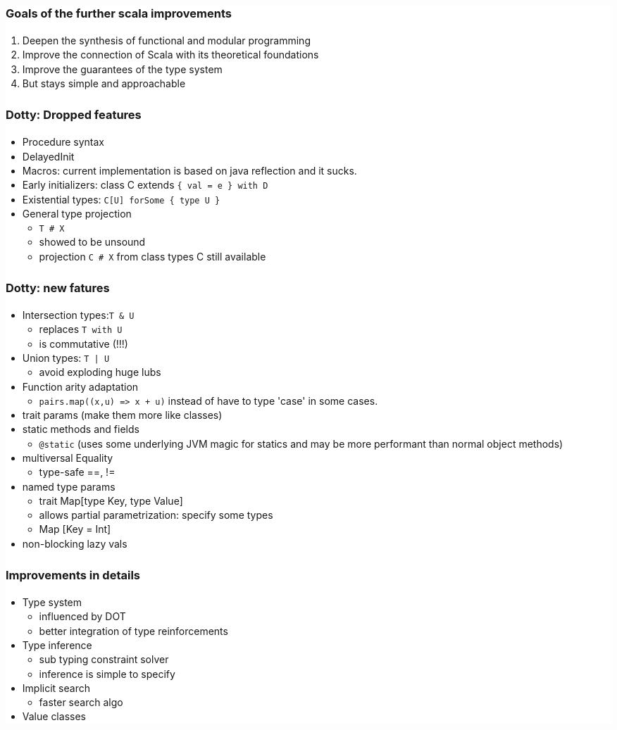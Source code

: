 ### Goals of the further scala improvements

1. Deepen the synthesis of functional and modular programming
2. Improve the connection of Scala with its theoretical foundations
3. Improve the guarantees of the type system
4. But stays simple and approachable

### Dotty: Dropped features

- Procedure syntax
- DelayedInit
- Macros: current implementation is based on java reflection and it sucks.
- Early initializers: class C extends `{ val = e } with D`
- Existential types: `C[U] forSome { type U }`
- General type projection
  - `T # X`
  - showed to be unsound
  - projection `C # X` from class types C still available

### Dotty: new fatures

- Intersection types:`T & U`
  - replaces `T with U`
  - is commutative (!!!)
- Union types: `T | U`
  - avoid exploding huge lubs
- Function arity adaptation
  - `pairs.map((x,u) => x + u)` instead of have to type 'case' in some cases.
- trait params (make them more like classes)
- static methods and fields
  - `@static` (uses some underlying JVM magic for statics and may be more
    performant than normal object methods)
- multiversal Equality
  - type-safe ==, !=
- named type params
  - trait Map[type Key, type Value]
  - allows partial parametrization: specify some types
  - Map [Key = Int]
- non-blocking lazy vals

### Improvements in details

- Type system
  - influenced by DOT
  - better integration of type reinforcements
- Type inference
  - sub typing constraint solver
  - inference is simple to specify
- Implicit search
  - faster search algo
- Value classes
